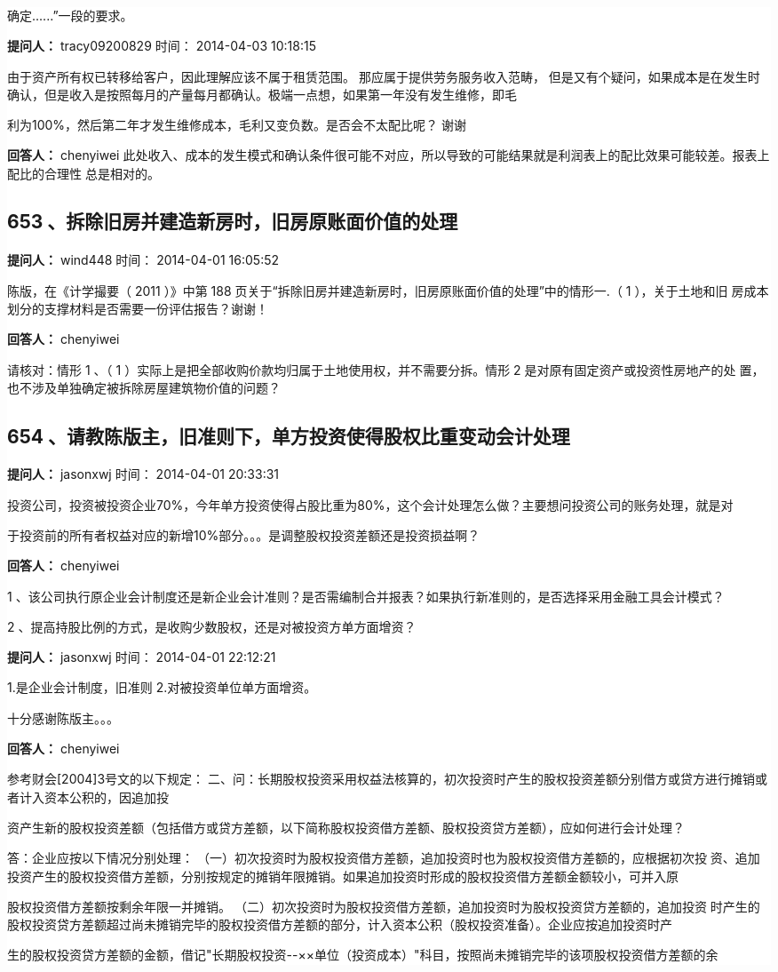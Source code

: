 确定......”一段的要求。

**提问人：** tracy09200829 时间： 2014-04-03 10:18:15

由于资产所有权已转移给客户，因此理解应该不属于租赁范围。 那应属于提供劳务服务收入范畴，
但是又有个疑问，如果成本是在发生时确认，但是收入是按照每月的产量每月都确认。极端一点想，如果第一年没有发生维修，即毛

利为100%，然后第二年才发生维修成本，毛利又变负数。是否会不太配比呢？
谢谢

**回答人：** chenyiwei
此处收入、成本的发生模式和确认条件很可能不对应，所以导致的可能结果就是利润表上的配比效果可能较差。报表上配比的合理性
总是相对的。

## 653 、拆除旧房并建造新房时，旧房原账面价值的处理

**提问人：** wind448 时间： 2014-04-01 16:05:52

陈版，在《计学撮要（ 2011 ）》中第 188 页关于“拆除旧房并建造新房时，旧房原账面价值的处理”中的情形一.（ 1 ），关于土地和旧
房成本划分的支撑材料是否需要一份评估报告？谢谢！

**回答人：** chenyiwei

请核对：情形 1 、（ 1 ）实际上是把全部收购价款均归属于土地使用权，并不需要分拆。情形 2 是对原有固定资产或投资性房地产的处
置，也不涉及单独确定被拆除房屋建筑物价值的问题？

## 654 、请教陈版主，旧准则下，单方投资使得股权比重变动会计处理

**提问人：** jasonxwj 时间： 2014-04-01 20:33:31

投资公司，投资被投资企业70%，今年单方投资使得占股比重为80%，这个会计处理怎么做？主要想问投资公司的账务处理，就是对

于投资前的所有者权益对应的新增10%部分。。。是调整股权投资差额还是投资损益啊？

**回答人：** chenyiwei

1 、该公司执行原企业会计制度还是新企业会计准则？是否需编制合并报表？如果执行新准则的，是否选择采用金融工具会计模式？

2 、提高持股比例的方式，是收购少数股权，还是对被投资方单方面增资？

**提问人：** jasonxwj 时间： 2014-04-01 22:12:21

1.是企业会计制度，旧准则 2.对被投资单位单方面增资。

十分感谢陈版主。。。

**回答人：** chenyiwei

参考财会[2004]3号文的以下规定：
二、问：长期股权投资采用权益法核算的，初次投资时产生的股权投资差额分别借方或贷方进行摊销或者计入资本公积的，因追加投

资产生新的股权投资差额（包括借方或贷方差额，以下简称股权投资借方差额、股权投资贷方差额），应如何进行会计处理？

答：企业应按以下情况分别处理： （一）初次投资时为股权投资借方差额，追加投资时也为股权投资借方差额的，应根据初次投
资、追加投资产生的股权投资借方差额，分别按规定的摊销年限摊销。如果追加投资时形成的股权投资借方差额金额较小，可并入原

股权投资借方差额按剩余年限一并摊销。 （二）初次投资时为股权投资借方差额，追加投资时为股权投资贷方差额的，追加投资
时产生的股权投资贷方差额超过尚未摊销完毕的股权投资借方差额的部分，计入资本公积（股权投资准备）。企业应按追加投资时产

生的股权投资贷方差额的金额，借记&#34;长期股权投资--××单位（投资成本）&#34;科目，按照尚未摊销完毕的该项股权投资借方差额的余
